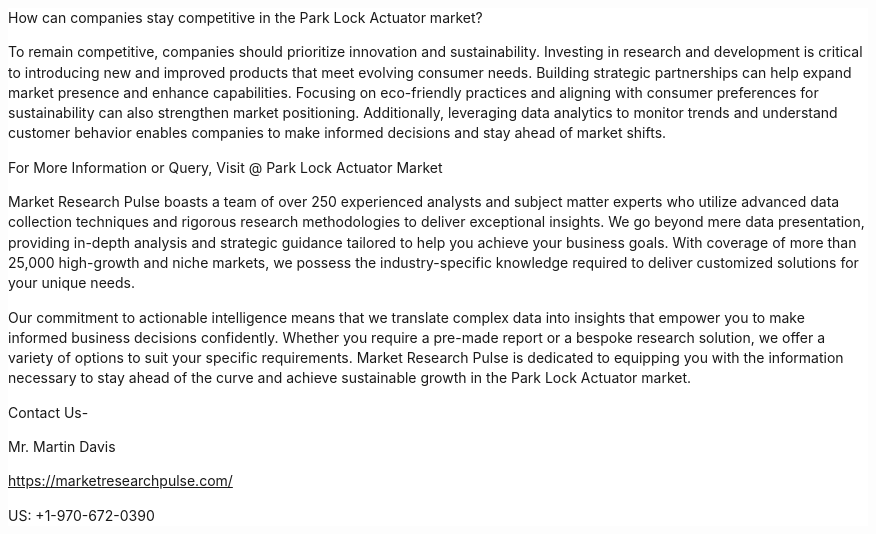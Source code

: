 How can companies stay competitive in the Park Lock Actuator market?

To remain competitive, companies should prioritize innovation and sustainability. Investing in research and development is critical to introducing new and improved products that meet evolving consumer needs. Building strategic partnerships can help expand market presence and enhance capabilities. Focusing on eco-friendly practices and aligning with consumer preferences for sustainability can also strengthen market positioning. Additionally, leveraging data analytics to monitor trends and understand customer behavior enables companies to make informed decisions and stay ahead of market shifts.

For More Information or Query, Visit @ Park Lock Actuator Market

Market Research Pulse boasts a team of over 250 experienced analysts and subject matter experts who utilize advanced data collection techniques and rigorous research methodologies to deliver exceptional insights. We go beyond mere data presentation, providing in-depth analysis and strategic guidance tailored to help you achieve your business goals. With coverage of more than 25,000 high-growth and niche markets, we possess the industry-specific knowledge required to deliver customized solutions for your unique needs.

Our commitment to actionable intelligence means that we translate complex data into insights that empower you to make informed business decisions confidently. Whether you require a pre-made report or a bespoke research solution, we offer a variety of options to suit your specific requirements. Market Research Pulse is dedicated to equipping you with the information necessary to stay ahead of the curve and achieve sustainable growth in the Park Lock Actuator market.

Contact Us-

Mr. Martin Davis

https://marketresearchpulse.com/

US: +1-970-672-0390
